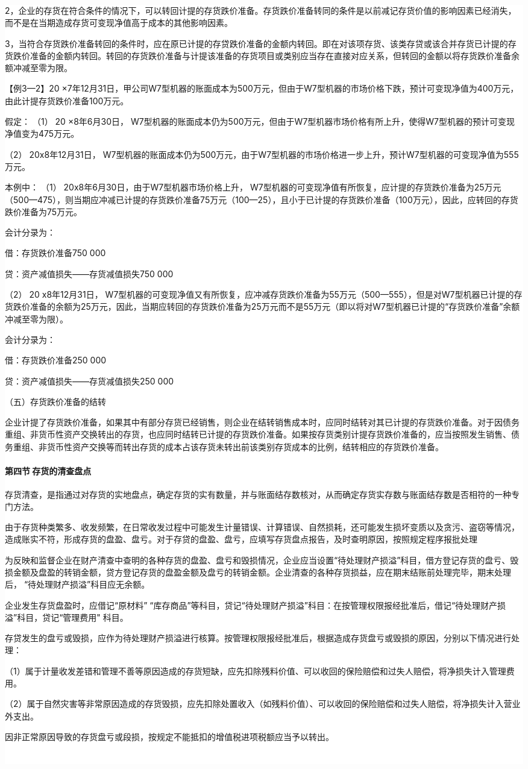 2，企业的存货在符合条件的情况下，可以转回计提的存货跌价准备。存货跌价准备转同的条件是以前减记存货价值的影响因素已经消失，而不是在当期造成存货可变现净值高于成本的其他影响因素。

3，当符合存货跌价准备转回的条件时，应在原已计提的存贷跌价准备的金额内转回。即在对该项存货、该类存贷或该合并存货已计提的存货跌价准备的金额内转回。转回的存货跌价准备与计提该准备的存货项目或类别应当存在直接对应关系，但转回的金额以将存货跌价准备余额冲减至零为限。

【例3—2】20 ×7年12月31日，甲公司W7型机器的账面成本为500万元，但由于W7型机器的市场价格下跌，预计可变现净值为400万元， 由此计提存货跌价准备100万元。

假定： （1） 20 ×8年6月30日， W7型机器的账面成本仍为500万元，但由于W7型机器市场价格有所上升，使得W7型机器的预计可变现净值变为475万元。

（2） 20x8年12月31日， W7型机器的账面成本仍为500万元，由于W7型机器的市场价格进一步上升，预计W7型机器的可变现净值为555万元。

本例中： （1） 20x8年6月30日，由于W7型机器市场价格上升， W7型机器的可变现净值有所恢复，应计提的存货跌价准备为25万元（500—475），则当期应冲减已计提的存货跌价准备75万元（100—25），且小于已计提的存货跌价准备（100万元），因此，应转回的存货跌价准备为75万元。

会计分录为：

借：存货跌价准备750 000

贷：资产减值损失——存货减值损失750 000

（2） 20 x8年12月31日， W7型机器的可变现净值又有所恢复，应冲减存货跌价准备为55万元（500—555），但是对W7型机器已计提的存货跌价准备的余额为25万元，因此，当期应转回的存货跌价准备为25万元而不是55万元（即以将对W7型机器已计提的“存货跌价准备”余额冲减至零为限）。

会计分录为： 

借：存货跌价准备250 000 

贷：资产减值损失——存货减值损失250 000 

（五）存货跌价准备的结转

企业计提了存货跌价准备，如果其中有部分存货已经销售，则企业在结转销售成本时，应同时结转对其已计提的存货跌价准备。对于因债务重组、非货币性资产交换转出的存货，也应同时结转已计提的存货跌价准备。如果按存货类别计提存货跌价准备的，应当按照发生销售、债务重组、非货币性资产交换等而转出存货的成本占该存货未转出前该类别存货成本的比例，结转相应的存货跌价准备。

#### 第四节  存货的清查盘点

存货清查，是指通过对存货的实地盘点，确定存货的实有数量，并与账面结存数核对，从而确定存货实存数与账面结存数是否相符的一种专门方法。

由于存货种类繁多、收发频繁，在日常收发过程中可能发生计量错误、计算错误、自然损耗，还可能发生损坏变质以及贪污、盗窃等情况，造成账实不符，形成存货的盘盈、盘亏。对于存贷的盘盈、盘亏，应填写存货盘点报告，及时查明原因，按照规定程序报批处理

为反映和监督企业在财产清查中查明的各种存货的盘盈、盘亏和毁损情况，企业应当设置“待处理财产损溢”科目，借方登记存货的盘亏、毁损金额及盘盈的转销金额，贷方登记存货的盘盈金额及盘亏的转销金额。企业清查的各种存货损益，应在期末结账前处理完毕，期末处理后， “待处理财产损溢”科目应无余额。

企业发生存货盘盈时，应借记“原材料” “库存商品”等科目，贷记“待处理财产损溢”科目：在按管理权限报经批准后，借记“待处理财产损溢”科目，贷记“管理费用" 科目。

存贷发生的盘亏或毁损，应作为待处理财产损溢进行核算。按管理权限报经批准后，根据造成存货盘亏或毁损的原因，分别以下情况进行处理：

（1）属于计量收发差错和管理不善等原因造成的存货短缺，应先扣除残料价值、可以收回的保险赔偿和过失人赔偿，将净损失计入管理费用。

（2）属于自然灾害等非常原因造成的存货毁损，应先扣除处置收入（如残料价值）、可以收回的保险赔偿和过失人赔偿，将净损失计入营业外支出。

因非正常原因导致的存货盘亏或段损，按规定不能抵扣的增值税进项税额应当予以转出。



​            

